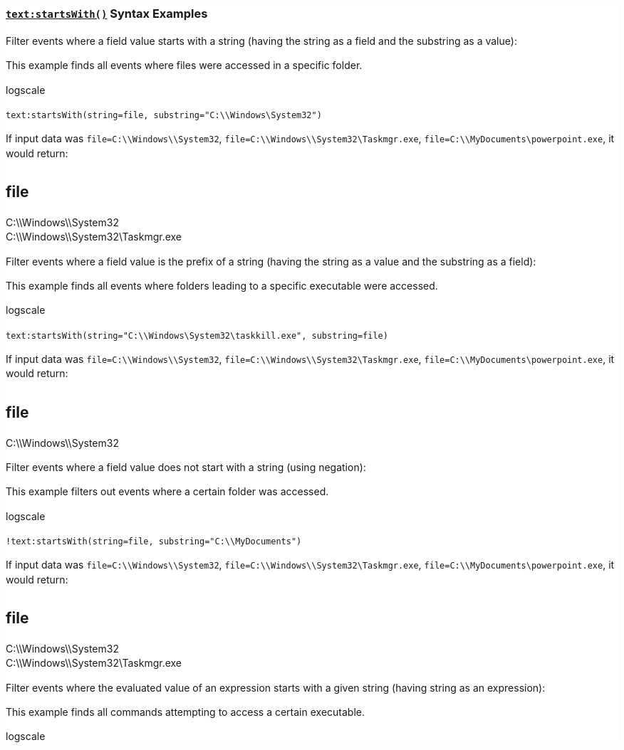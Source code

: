 ### [`text:startsWith()`](functions-text-startswith.html "text:startsWith\(\)") Syntax Examples

Filter events where a field value starts with a string (having the string as a field and the substring as a value): 

This example finds all events where files were accessed in a specific folder. 

logscale
    
    
    text:startsWith(string=file, substring="C:\\Windows\System32")

If input data was `file=C:\\Windows\\System32`, `file=C:\\Windows\\System32\Taskmgr.exe`, `file=C:\\MyDocuments\powerpoint.exe`, it would return: 

file  
---  
C:\\\Windows\\\System32  
C:\\\Windows\\\System32\Taskmgr.exe  
  
Filter events where a field value is the prefix of a string (having the string as a value and the substring as a field): 

This example finds all events where folders leading to a specific executable were accessed. 

logscale
    
    
    text:startsWith(string="C:\\Windows\System32\taskkill.exe", substring=file)

If input data was `file=C:\\Windows\\System32`, `file=C:\\Windows\\System32\Taskmgr.exe`, `file=C:\\MyDocuments\powerpoint.exe`, it would return: 

file  
---  
C:\\\Windows\\\System32  
  
Filter events where a field value does not start with a string (using negation): 

This example filters out events where a certain folder was accessed. 

logscale
    
    
    !text:startsWith(string=file, substring="C:\\MyDocuments")

If input data was `file=C:\\Windows\\System32`, `file=C:\\Windows\\System32\Taskmgr.exe`, `file=C:\\MyDocuments\powerpoint.exe`, it would return: 

file  
---  
C:\\\Windows\\\System32  
C:\\\Windows\\\System32\Taskmgr.exe  
  
Filter events where the evaluated value of an expression starts with a given string (having string as an expression): 

This example finds all commands attempting to access a certain executable. 

logscale
    